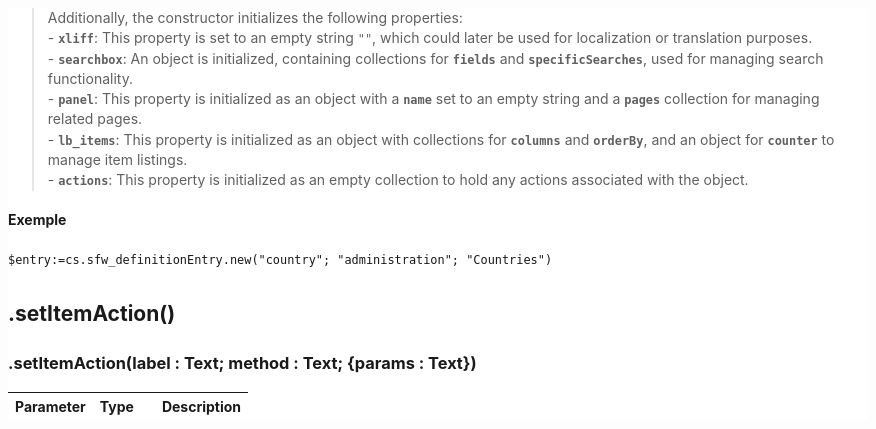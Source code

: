 > Additionally, the constructor initializes the following properties: <br> - **`xliff`**: This property is set to an empty string `""`, which could later be used for localization or translation purposes. <br> - **`searchbox`**: An object is initialized, containing collections for **`fields`** and **`specificSearches`**, used for managing search functionality.<br>- **`panel`**: This property is initialized as an object with a **`name`** set to an empty string and a **`pages`** collection for managing related pages. <br> - **`lb_items`**: This property is initialized as an object with collections for **`columns`** and **`orderBy`**, and an object for **`counter`** to manage item listings. <br>- **`actions`**: This property is initialized as an empty collection to hold any actions associated with the object.


#### Exemple
```4d
$entry:=cs.sfw_definitionEntry.new("country"; "administration"; "Countries")
```











## .setItemAction()

### .setItemAction(label : Text; method : Text; {params : Text})

| Parameter    | Type |  |Description|
| -------- | ------- | ------- | ------- |